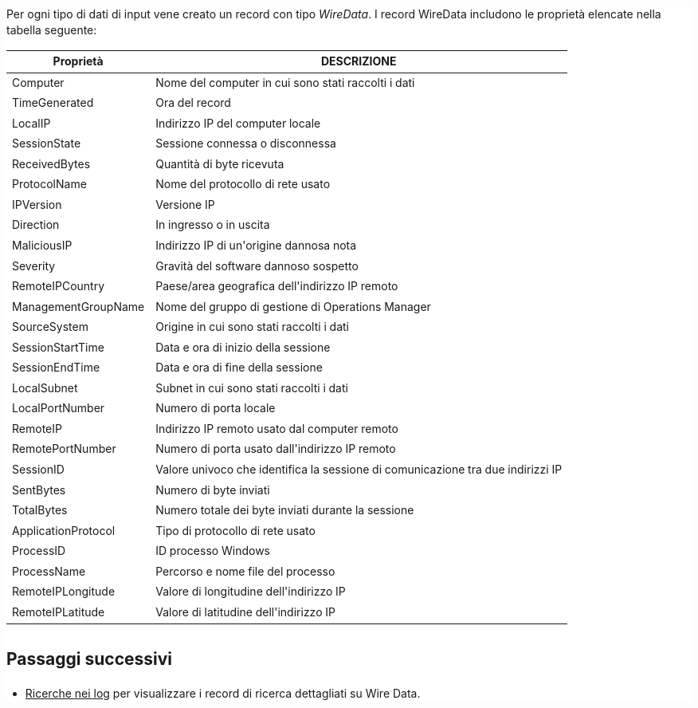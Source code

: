 Per ogni tipo di dati di input vene creato un record con tipo _WireData_. I record WireData includono le proprietà elencate nella tabella seguente:

| Proprietà | DESCRIZIONE |
|---|---|
| Computer | Nome del computer in cui sono stati raccolti i dati |
| TimeGenerated | Ora del record |
| LocalIP | Indirizzo IP del computer locale |
| SessionState | Sessione connessa o disconnessa |
| ReceivedBytes | Quantità di byte ricevuta |
| ProtocolName | Nome del protocollo di rete usato |
| IPVersion | Versione IP |
| Direction | In ingresso o in uscita |
| MaliciousIP | Indirizzo IP di un'origine dannosa nota |
| Severity | Gravità del software dannoso sospetto |
| RemoteIPCountry | Paese/area geografica dell'indirizzo IP remoto |
| ManagementGroupName | Nome del gruppo di gestione di Operations Manager |
| SourceSystem | Origine in cui sono stati raccolti i dati |
| SessionStartTime | Data e ora di inizio della sessione |
| SessionEndTime | Data e ora di fine della sessione |
| LocalSubnet | Subnet in cui sono stati raccolti i dati |
| LocalPortNumber | Numero di porta locale |
| RemoteIP | Indirizzo IP remoto usato dal computer remoto |
| RemotePortNumber | Numero di porta usato dall'indirizzo IP remoto |
| SessionID | Valore univoco che identifica la sessione di comunicazione tra due indirizzi IP |
| SentBytes | Numero di byte inviati |
| TotalBytes | Numero totale dei byte inviati durante la sessione |
| ApplicationProtocol | Tipo di protocollo di rete usato   |
| ProcessID | ID processo Windows |
| ProcessName | Percorso e nome file del processo |
| RemoteIPLongitude | Valore di longitudine dell'indirizzo IP |
| RemoteIPLatitude | Valore di latitudine dell'indirizzo IP |

## <a name="next-steps"></a>Passaggi successivi

- [Ricerche nei log](../../azure-monitor/log-query/log-query-overview.md) per visualizzare i record di ricerca dettagliati su Wire Data.